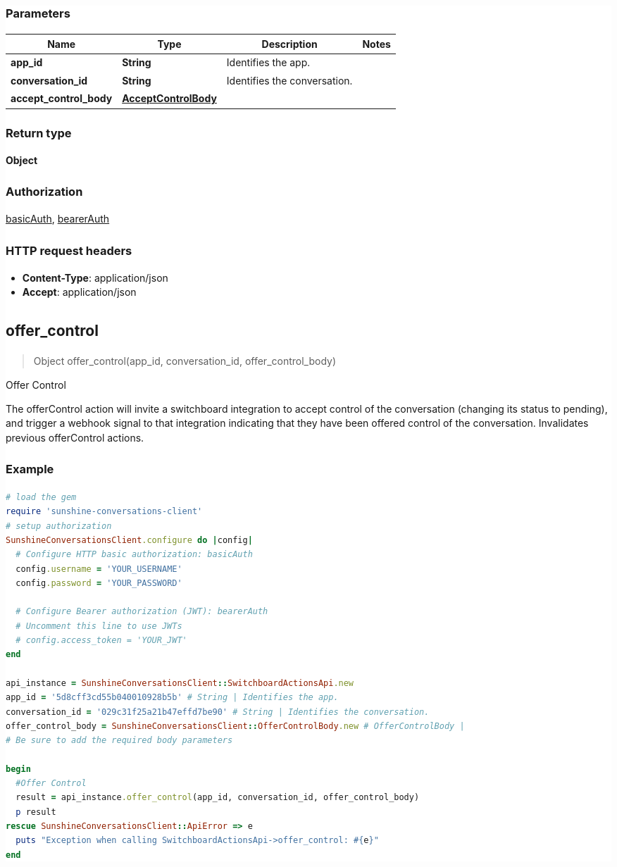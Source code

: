 ### Parameters


Name | Type | Description  | Notes
------------- | ------------- | ------------- | -------------
 **app_id** | **String**| Identifies the app. | 
 **conversation_id** | **String**| Identifies the conversation. | 
 **accept_control_body** | [**AcceptControlBody**](AcceptControlBody.md)|  | 

### Return type

**Object**

### Authorization

[basicAuth](../README.md#basicAuth), [bearerAuth](../README.md#bearerAuth)

### HTTP request headers

- **Content-Type**: application/json
- **Accept**: application/json


## offer_control

> Object offer_control(app_id, conversation_id, offer_control_body)

Offer Control

The offerControl action will invite a switchboard integration to accept control of the conversation (changing its status to pending), and trigger a webhook signal to that integration indicating that they have been offered control of the conversation. Invalidates previous offerControl actions.

### Example

```ruby
# load the gem
require 'sunshine-conversations-client'
# setup authorization
SunshineConversationsClient.configure do |config|
  # Configure HTTP basic authorization: basicAuth
  config.username = 'YOUR_USERNAME'
  config.password = 'YOUR_PASSWORD'

  # Configure Bearer authorization (JWT): bearerAuth
  # Uncomment this line to use JWTs
  # config.access_token = 'YOUR_JWT'
end

api_instance = SunshineConversationsClient::SwitchboardActionsApi.new
app_id = '5d8cff3cd55b040010928b5b' # String | Identifies the app.
conversation_id = '029c31f25a21b47effd7be90' # String | Identifies the conversation.
offer_control_body = SunshineConversationsClient::OfferControlBody.new # OfferControlBody | 
# Be sure to add the required body parameters

begin
  #Offer Control
  result = api_instance.offer_control(app_id, conversation_id, offer_control_body)
  p result
rescue SunshineConversationsClient::ApiError => e
  puts "Exception when calling SwitchboardActionsApi->offer_control: #{e}"
end
```
